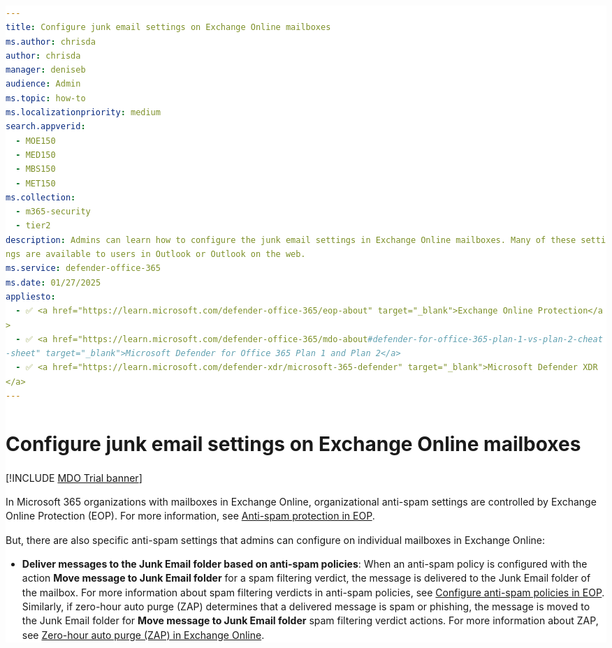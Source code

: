 ```yaml
---
title: Configure junk email settings on Exchange Online mailboxes
ms.author: chrisda
author: chrisda
manager: deniseb
audience: Admin
ms.topic: how-to
ms.localizationpriority: medium
search.appverid: 
  - MOE150
  - MED150
  - MBS150
  - MET150
ms.collection: 
  - m365-security
  - tier2
description: Admins can learn how to configure the junk email settings in Exchange Online mailboxes. Many of these settings are available to users in Outlook or Outlook on the web.
ms.service: defender-office-365
ms.date: 01/27/2025
appliesto:
  - ✅ <a href="https://learn.microsoft.com/defender-office-365/eop-about" target="_blank">Exchange Online Protection</a>
  - ✅ <a href="https://learn.microsoft.com/defender-office-365/mdo-about#defender-for-office-365-plan-1-vs-plan-2-cheat-sheet" target="_blank">Microsoft Defender for Office 365 Plan 1 and Plan 2</a>
  - ✅ <a href="https://learn.microsoft.com/defender-xdr/microsoft-365-defender" target="_blank">Microsoft Defender XDR</a>
---
```


# Configure junk email settings on Exchange Online mailboxes

[!INCLUDE [MDO Trial banner](../includes/mdo-trial-banner.md)]

In Microsoft 365 organizations with mailboxes in Exchange Online, organizational anti-spam settings are controlled by Exchange Online Protection (EOP). For more information, see [Anti-spam protection in EOP](anti-spam-protection-about.md).

But, there are also specific anti-spam settings that admins can configure on individual mailboxes in Exchange Online:

- **Deliver messages to the Junk Email folder based on anti-spam policies**: When an anti-spam policy is configured with the action **Move message to Junk Email folder** for a spam filtering verdict, the message is delivered to the Junk Email folder of the mailbox. For more information about spam filtering verdicts in anti-spam policies, see [Configure anti-spam policies in EOP](anti-spam-policies-configure.md). Similarly, if zero-hour auto purge (ZAP) determines that a delivered message is spam or phishing, the message is moved to the Junk Email folder for **Move message to Junk Email folder** spam filtering verdict actions. For more information about ZAP, see [Zero-hour auto purge (ZAP) in Exchange Online](zero-hour-auto-purge.md).
